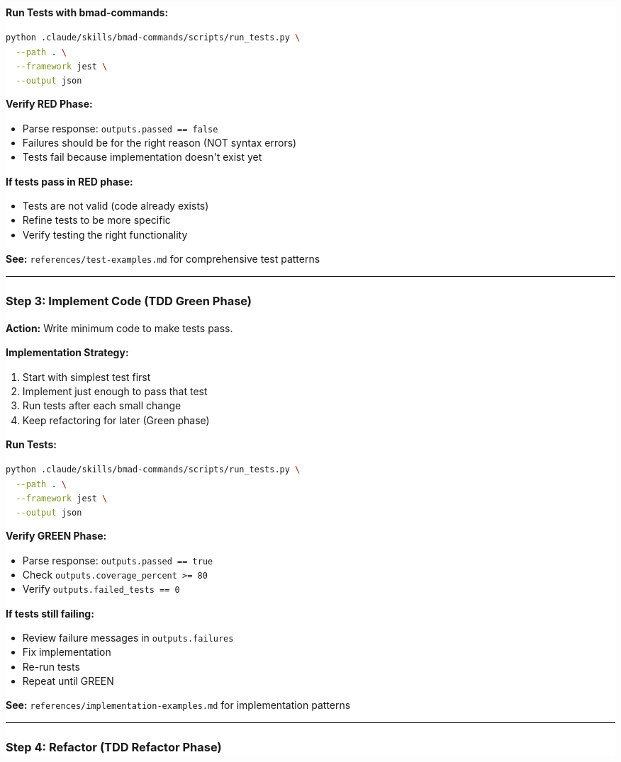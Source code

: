 **Run Tests with bmad-commands:**
```bash
python .claude/skills/bmad-commands/scripts/run_tests.py \
  --path . \
  --framework jest \
  --output json
```

**Verify RED Phase:**
- Parse response: `outputs.passed == false`
- Failures should be for the right reason (NOT syntax errors)
- Tests fail because implementation doesn't exist yet

**If tests pass in RED phase:**
- Tests are not valid (code already exists)
- Refine tests to be more specific
- Verify testing the right functionality

**See:** `references/test-examples.md` for comprehensive test patterns

---

### Step 3: Implement Code (TDD Green Phase)

**Action:** Write minimum code to make tests pass.

**Implementation Strategy:**
1. Start with simplest test first
2. Implement just enough to pass that test
3. Run tests after each small change
4. Keep refactoring for later (Green phase)

**Run Tests:**
```bash
python .claude/skills/bmad-commands/scripts/run_tests.py \
  --path . \
  --framework jest \
  --output json
```

**Verify GREEN Phase:**
- Parse response: `outputs.passed == true`
- Check `outputs.coverage_percent >= 80`
- Verify `outputs.failed_tests == 0`

**If tests still failing:**
- Review failure messages in `outputs.failures`
- Fix implementation
- Re-run tests
- Repeat until GREEN

**See:** `references/implementation-examples.md` for implementation patterns

---

### Step 4: Refactor (TDD Refactor Phase)
